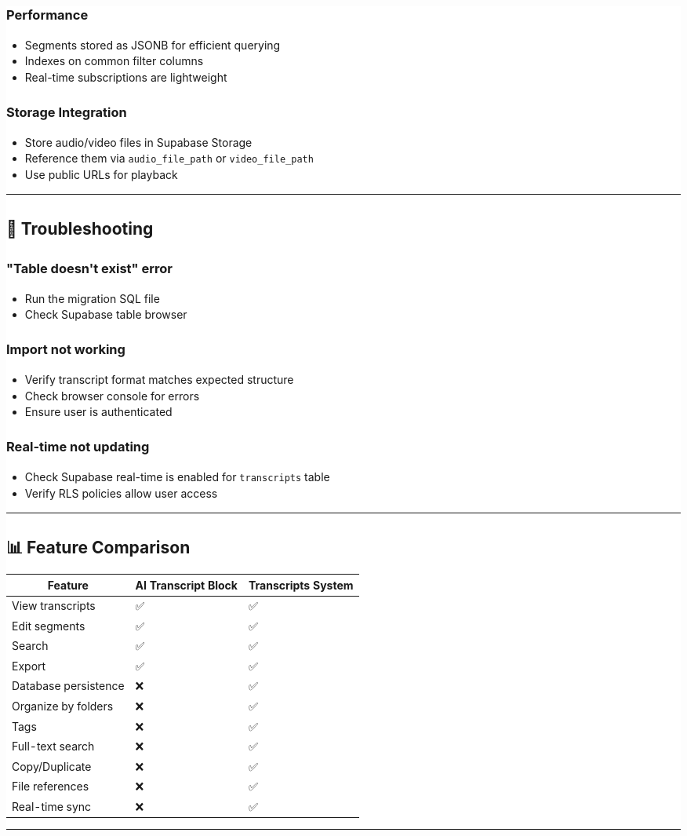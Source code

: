### Performance
- Segments stored as JSONB for efficient querying
- Indexes on common filter columns
- Real-time subscriptions are lightweight

### Storage Integration
- Store audio/video files in Supabase Storage
- Reference them via `audio_file_path` or `video_file_path`
- Use public URLs for playback

---

## 🐛 Troubleshooting

### "Table doesn't exist" error
- Run the migration SQL file
- Check Supabase table browser

### Import not working
- Verify transcript format matches expected structure
- Check browser console for errors
- Ensure user is authenticated

### Real-time not updating
- Check Supabase real-time is enabled for `transcripts` table
- Verify RLS policies allow user access

---

## 📊 Feature Comparison

| Feature | AI Transcript Block | Transcripts System |
|---------|---------------------|-------------------|
| View transcripts | ✅ | ✅ |
| Edit segments | ✅ | ✅ |
| Search | ✅ | ✅ |
| Export | ✅ | ✅ |
| Database persistence | ❌ | ✅ |
| Organize by folders | ❌ | ✅ |
| Tags | ❌ | ✅ |
| Full-text search | ❌ | ✅ |
| Copy/Duplicate | ❌ | ✅ |
| File references | ❌ | ✅ |
| Real-time sync | ❌ | ✅ |

---